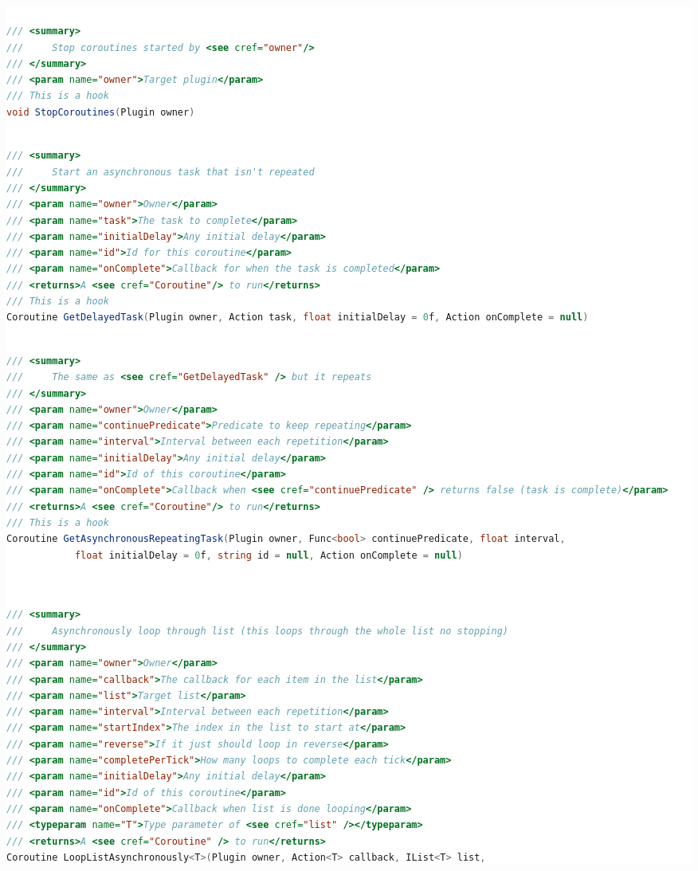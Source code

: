 ```csharp

/// <summary>
///     Stop coroutines started by <see cref="owner"/>
/// </summary>
/// <param name="owner">Target plugin</param>
/// This is a hook
void StopCoroutines(Plugin owner)

```

```csharp

/// <summary>
///     Start an asynchronous task that isn't repeated
/// </summary>
/// <param name="owner">Owner</param>
/// <param name="task">The task to complete</param>
/// <param name="initialDelay">Any initial delay</param>
/// <param name="id">Id for this coroutine</param>
/// <param name="onComplete">Callback for when the task is completed</param>
/// <returns>A <see cref="Coroutine"/> to run</returns>
/// This is a hook
Coroutine GetDelayedTask(Plugin owner, Action task, float initialDelay = 0f, Action onComplete = null)

```

```csharp

/// <summary>
///     The same as <see cref="GetDelayedTask" /> but it repeats
/// </summary>
/// <param name="owner">Owner</param>
/// <param name="continuePredicate">Predicate to keep repeating</param>
/// <param name="interval">Interval between each repetition</param>
/// <param name="initialDelay">Any initial delay</param>
/// <param name="id">Id of this coroutine</param>
/// <param name="onComplete">Callback when <see cref="continuePredicate" /> returns false (task is complete)</param>
/// <returns>A <see cref="Coroutine"/> to run</returns>
/// This is a hook
Coroutine GetAsynchronousRepeatingTask(Plugin owner, Func<bool> continuePredicate, float interval,
            float initialDelay = 0f, string id = null, Action onComplete = null)
           
```

```csharp

/// <summary>
///     Asynchronously loop through list (this loops through the whole list no stopping)
/// </summary>
/// <param name="owner">Owner</param>
/// <param name="callback">The callback for each item in the list</param>
/// <param name="list">Target list</param>
/// <param name="interval">Interval between each repetition</param>
/// <param name="startIndex">The index in the list to start at</param>
/// <param name="reverse">If it just should loop in reverse</param>
/// <param name="completePerTick">How many loops to complete each tick</param>
/// <param name="initialDelay">Any initial delay</param>
/// <param name="id">Id of this coroutine</param>
/// <param name="onComplete">Callback when list is done looping</param>
/// <typeparam name="T">Type parameter of <see cref="list" /></typeparam>
/// <returns>A <see cref="Coroutine" /> to run</returns>
Coroutine LoopListAsynchronously<T>(Plugin owner, Action<T> callback, IList<T> list,
```